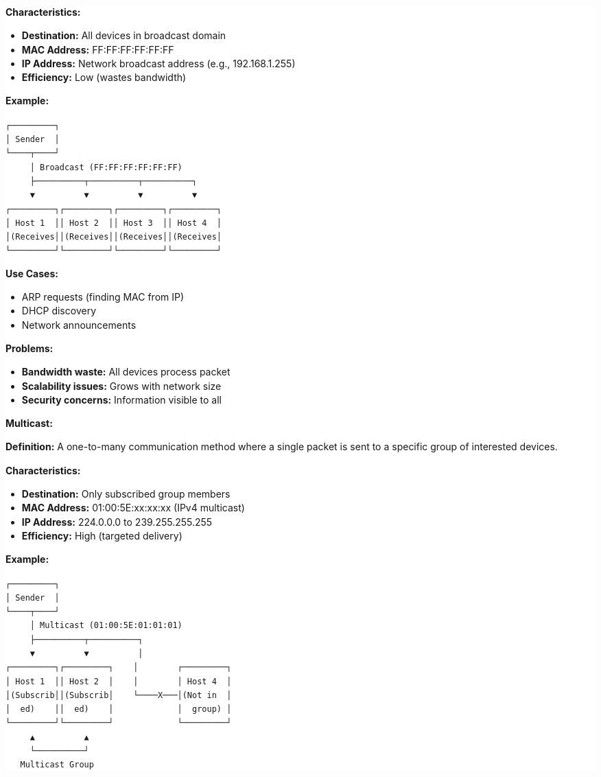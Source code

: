 **Characteristics:**
- **Destination:** All devices in broadcast domain
- **MAC Address:** FF:FF:FF:FF:FF:FF
- **IP Address:** Network broadcast address (e.g., 192.168.1.255)
- **Efficiency:** Low (wastes bandwidth)

**Example:**
```
┌─────────┐
│ Sender  │
└────┬────┘
     │ Broadcast (FF:FF:FF:FF:FF:FF)
     ├──────────┬──────────┬──────────┐
     ▼          ▼          ▼          ▼
┌─────────┐┌─────────┐┌─────────┐┌─────────┐
│ Host 1  ││ Host 2  ││ Host 3  ││ Host 4  │
│(Receives││(Receives││(Receives││(Receives│
└─────────┘└─────────┘└─────────┘└─────────┘
```

**Use Cases:**
- ARP requests (finding MAC from IP)
- DHCP discovery
- Network announcements

**Problems:**
- **Bandwidth waste:** All devices process packet
- **Scalability issues:** Grows with network size
- **Security concerns:** Information visible to all

**Multicast:**

**Definition:**
A one-to-many communication method where a single packet is sent to a specific group of interested devices.

**Characteristics:**
- **Destination:** Only subscribed group members
- **MAC Address:** 01:00:5E:xx:xx:xx (IPv4 multicast)
- **IP Address:** 224.0.0.0 to 239.255.255.255
- **Efficiency:** High (targeted delivery)

**Example:**
```
┌─────────┐
│ Sender  │
└────┬────┘
     │ Multicast (01:00:5E:01:01:01)
     ├──────────┬──────────┐
     ▼          ▼          │
┌─────────┐┌─────────┐    │        ┌─────────┐
│ Host 1  ││ Host 2  │    │        │ Host 4  │
│(Subscrib││(Subscrib│    └────X───│(Not in  │
│  ed)    ││  ed)    │             │  group) │
└─────────┘└─────────┘             └─────────┘
     ▲          ▲
     └──────────┘
   Multicast Group
```
